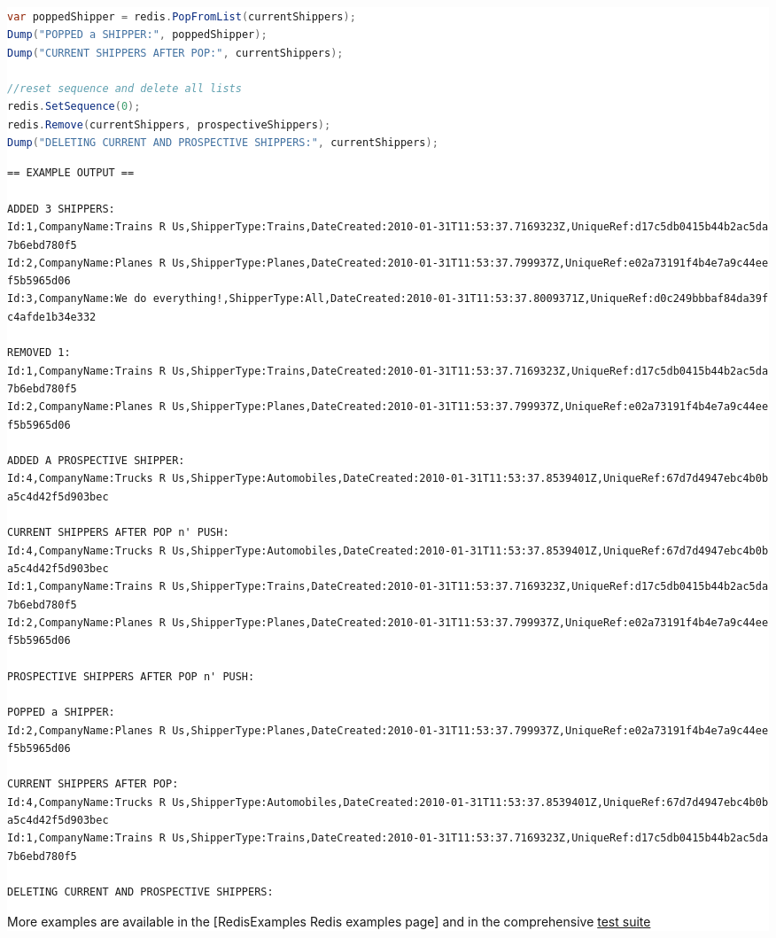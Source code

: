 ```csharp
var poppedShipper = redis.PopFromList(currentShippers);
Dump("POPPED a SHIPPER:", poppedShipper);
Dump("CURRENT SHIPPERS AFTER POP:", currentShippers);

//reset sequence and delete all lists
redis.SetSequence(0);
redis.Remove(currentShippers, prospectiveShippers);
Dump("DELETING CURRENT AND PROSPECTIVE SHIPPERS:", currentShippers);
```

    == EXAMPLE OUTPUT ==

    ADDED 3 SHIPPERS:
    Id:1,CompanyName:Trains R Us,ShipperType:Trains,DateCreated:2010-01-31T11:53:37.7169323Z,UniqueRef:d17c5db0415b44b2ac5da7b6ebd780f5
    Id:2,CompanyName:Planes R Us,ShipperType:Planes,DateCreated:2010-01-31T11:53:37.799937Z,UniqueRef:e02a73191f4b4e7a9c44eef5b5965d06
    Id:3,CompanyName:We do everything!,ShipperType:All,DateCreated:2010-01-31T11:53:37.8009371Z,UniqueRef:d0c249bbbaf84da39fc4afde1b34e332

    REMOVED 1:
    Id:1,CompanyName:Trains R Us,ShipperType:Trains,DateCreated:2010-01-31T11:53:37.7169323Z,UniqueRef:d17c5db0415b44b2ac5da7b6ebd780f5
    Id:2,CompanyName:Planes R Us,ShipperType:Planes,DateCreated:2010-01-31T11:53:37.799937Z,UniqueRef:e02a73191f4b4e7a9c44eef5b5965d06

    ADDED A PROSPECTIVE SHIPPER:
    Id:4,CompanyName:Trucks R Us,ShipperType:Automobiles,DateCreated:2010-01-31T11:53:37.8539401Z,UniqueRef:67d7d4947ebc4b0ba5c4d42f5d903bec

    CURRENT SHIPPERS AFTER POP n' PUSH:
    Id:4,CompanyName:Trucks R Us,ShipperType:Automobiles,DateCreated:2010-01-31T11:53:37.8539401Z,UniqueRef:67d7d4947ebc4b0ba5c4d42f5d903bec
    Id:1,CompanyName:Trains R Us,ShipperType:Trains,DateCreated:2010-01-31T11:53:37.7169323Z,UniqueRef:d17c5db0415b44b2ac5da7b6ebd780f5
    Id:2,CompanyName:Planes R Us,ShipperType:Planes,DateCreated:2010-01-31T11:53:37.799937Z,UniqueRef:e02a73191f4b4e7a9c44eef5b5965d06

    PROSPECTIVE SHIPPERS AFTER POP n' PUSH:

    POPPED a SHIPPER:
    Id:2,CompanyName:Planes R Us,ShipperType:Planes,DateCreated:2010-01-31T11:53:37.799937Z,UniqueRef:e02a73191f4b4e7a9c44eef5b5965d06

    CURRENT SHIPPERS AFTER POP:
    Id:4,CompanyName:Trucks R Us,ShipperType:Automobiles,DateCreated:2010-01-31T11:53:37.8539401Z,UniqueRef:67d7d4947ebc4b0ba5c4d42f5d903bec
    Id:1,CompanyName:Trains R Us,ShipperType:Trains,DateCreated:2010-01-31T11:53:37.7169323Z,UniqueRef:d17c5db0415b44b2ac5da7b6ebd780f5

    DELETING CURRENT AND PROSPECTIVE SHIPPERS:

More examples are available in the [RedisExamples Redis examples page] and in the comprehensive
[test suite](https://github.com/ServiceStack/ServiceStack.Redis/tree/master/tests/ServiceStack.Redis.Tests)
